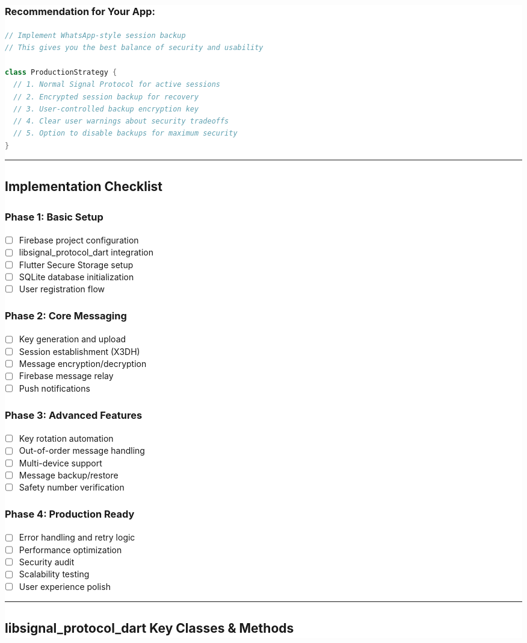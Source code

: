 ### Recommendation for Your App:
```dart
// Implement WhatsApp-style session backup
// This gives you the best balance of security and usability

class ProductionStrategy {
  // 1. Normal Signal Protocol for active sessions
  // 2. Encrypted session backup for recovery  
  // 3. User-controlled backup encryption key
  // 4. Clear user warnings about security tradeoffs
  // 5. Option to disable backups for maximum security
}
```

---

## Implementation Checklist

### Phase 1: Basic Setup
- [ ] Firebase project configuration
- [ ] libsignal_protocol_dart integration
- [ ] Flutter Secure Storage setup
- [ ] SQLite database initialization
- [ ] User registration flow

### Phase 2: Core Messaging
- [ ] Key generation and upload
- [ ] Session establishment (X3DH)
- [ ] Message encryption/decryption
- [ ] Firebase message relay
- [ ] Push notifications

### Phase 3: Advanced Features
- [ ] Key rotation automation
- [ ] Out-of-order message handling
- [ ] Multi-device support
- [ ] Message backup/restore
- [ ] Safety number verification

### Phase 4: Production Ready
- [ ] Error handling and retry logic
- [ ] Performance optimization
- [ ] Security audit
- [ ] Scalability testing
- [ ] User experience polish

---

## libsignal_protocol_dart Key Classes & Methods
